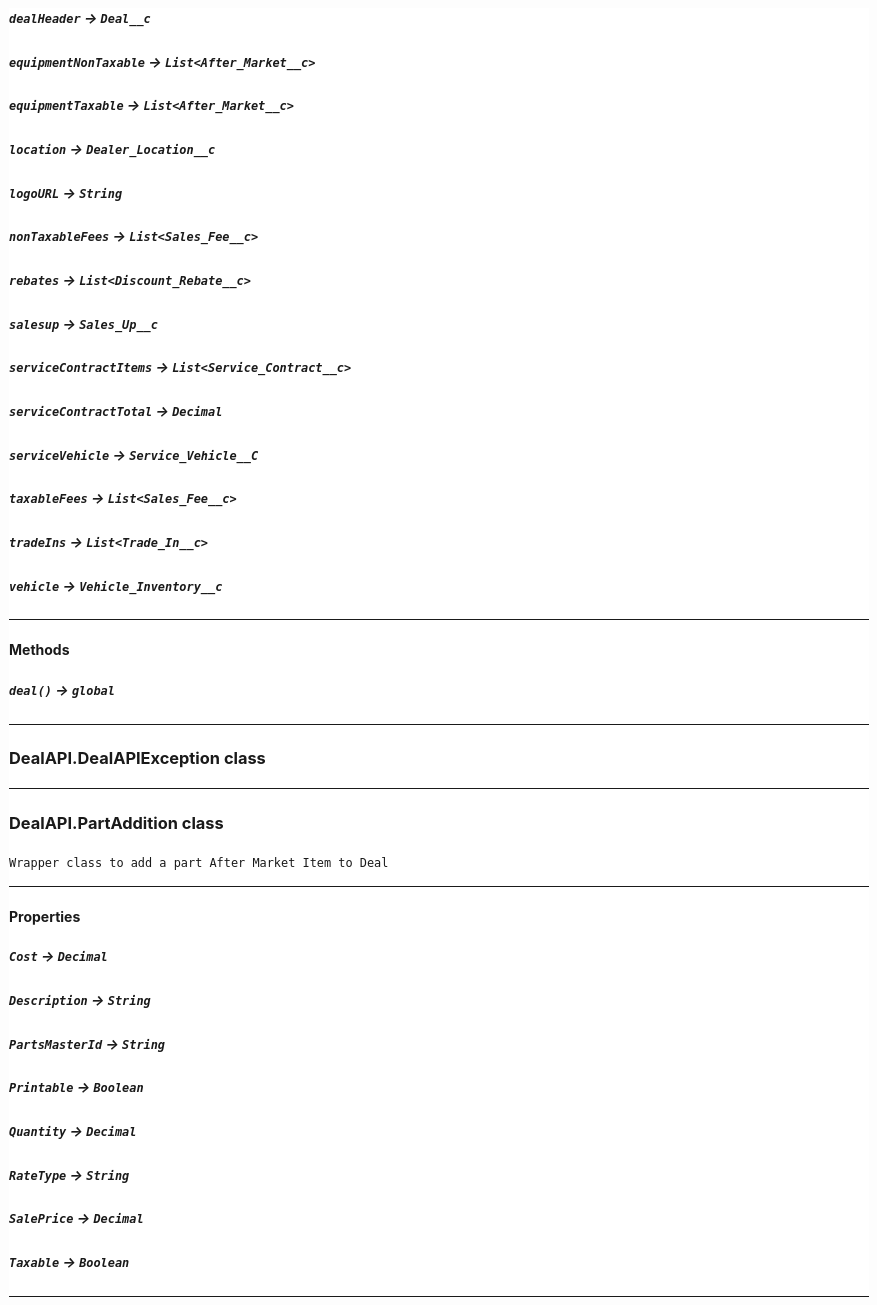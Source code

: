 ##### `dealHeader` → `Deal__c`

##### `equipmentNonTaxable` → `List<After_Market__c>`

##### `equipmentTaxable` → `List<After_Market__c>`

##### `location` → `Dealer_Location__c`

##### `logoURL` → `String`

##### `nonTaxableFees` → `List<Sales_Fee__c>`

##### `rebates` → `List<Discount_Rebate__c>`

##### `salesup` → `Sales_Up__c`

##### `serviceContractItems` → `List<Service_Contract__c>`

##### `serviceContractTotal` → `Decimal`

##### `serviceVehicle` → `Service_Vehicle__C`

##### `taxableFees` → `List<Sales_Fee__c>`

##### `tradeIns` → `List<Trade_In__c>`

##### `vehicle` → `Vehicle_Inventory__c`

---
#### Methods
##### `deal()` → `global`
---
### DealAPI.DealAPIException class
---
### DealAPI.PartAddition class

 	Wrapper class to add a part After Market Item to Deal

---
#### Properties

##### `Cost` → `Decimal`

##### `Description` → `String`

##### `PartsMasterId` → `String`

##### `Printable` → `Boolean`

##### `Quantity` → `Decimal`

##### `RateType` → `String`

##### `SalePrice` → `Decimal`

##### `Taxable` → `Boolean`

---
